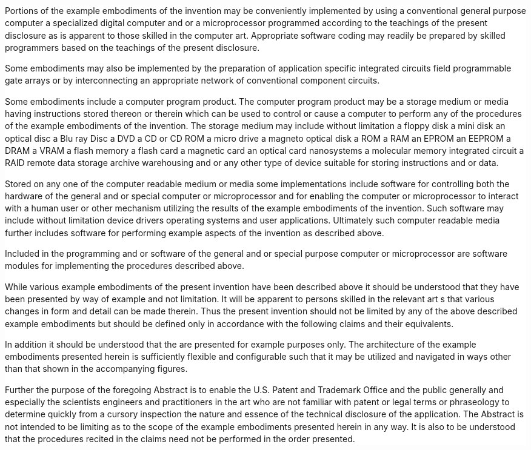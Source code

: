 Portions of the example embodiments of the invention may be conveniently implemented by using a conventional general purpose computer a specialized digital computer and or a microprocessor programmed according to the teachings of the present disclosure as is apparent to those skilled in the computer art. Appropriate software coding may readily be prepared by skilled programmers based on the teachings of the present disclosure.

Some embodiments may also be implemented by the preparation of application specific integrated circuits field programmable gate arrays or by interconnecting an appropriate network of conventional component circuits.

Some embodiments include a computer program product. The computer program product may be a storage medium or media having instructions stored thereon or therein which can be used to control or cause a computer to perform any of the procedures of the example embodiments of the invention. The storage medium may include without limitation a floppy disk a mini disk an optical disc a Blu ray Disc a DVD a CD or CD ROM a micro drive a magneto optical disk a ROM a RAM an EPROM an EEPROM a DRAM a VRAM a flash memory a flash card a magnetic card an optical card nanosystems a molecular memory integrated circuit a RAID remote data storage archive warehousing and or any other type of device suitable for storing instructions and or data.

Stored on any one of the computer readable medium or media some implementations include software for controlling both the hardware of the general and or special computer or microprocessor and for enabling the computer or microprocessor to interact with a human user or other mechanism utilizing the results of the example embodiments of the invention. Such software may include without limitation device drivers operating systems and user applications. Ultimately such computer readable media further includes software for performing example aspects of the invention as described above.

Included in the programming and or software of the general and or special purpose computer or microprocessor are software modules for implementing the procedures described above.

While various example embodiments of the present invention have been described above it should be understood that they have been presented by way of example and not limitation. It will be apparent to persons skilled in the relevant art s that various changes in form and detail can be made therein. Thus the present invention should not be limited by any of the above described example embodiments but should be defined only in accordance with the following claims and their equivalents.

In addition it should be understood that the are presented for example purposes only. The architecture of the example embodiments presented herein is sufficiently flexible and configurable such that it may be utilized and navigated in ways other than that shown in the accompanying figures.

Further the purpose of the foregoing Abstract is to enable the U.S. Patent and Trademark Office and the public generally and especially the scientists engineers and practitioners in the art who are not familiar with patent or legal terms or phraseology to determine quickly from a cursory inspection the nature and essence of the technical disclosure of the application. The Abstract is not intended to be limiting as to the scope of the example embodiments presented herein in any way. It is also to be understood that the procedures recited in the claims need not be performed in the order presented.

